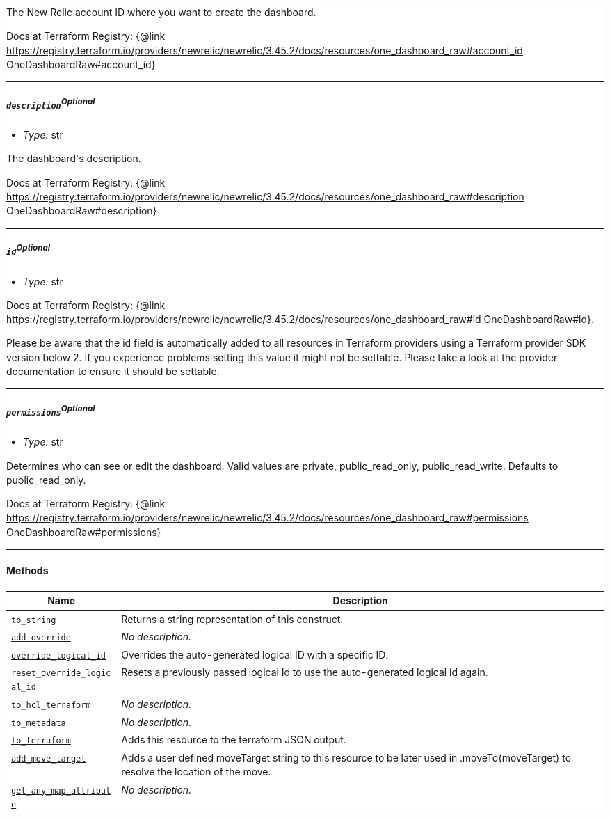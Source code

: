 The New Relic account ID where you want to create the dashboard.

Docs at Terraform Registry: {@link https://registry.terraform.io/providers/newrelic/newrelic/3.45.2/docs/resources/one_dashboard_raw#account_id OneDashboardRaw#account_id}

---

##### `description`<sup>Optional</sup> <a name="description" id="@cdktf/provider-newrelic.oneDashboardRaw.OneDashboardRaw.Initializer.parameter.description"></a>

- *Type:* str

The dashboard's description.

Docs at Terraform Registry: {@link https://registry.terraform.io/providers/newrelic/newrelic/3.45.2/docs/resources/one_dashboard_raw#description OneDashboardRaw#description}

---

##### `id`<sup>Optional</sup> <a name="id" id="@cdktf/provider-newrelic.oneDashboardRaw.OneDashboardRaw.Initializer.parameter.id"></a>

- *Type:* str

Docs at Terraform Registry: {@link https://registry.terraform.io/providers/newrelic/newrelic/3.45.2/docs/resources/one_dashboard_raw#id OneDashboardRaw#id}.

Please be aware that the id field is automatically added to all resources in Terraform providers using a Terraform provider SDK version below 2.
If you experience problems setting this value it might not be settable. Please take a look at the provider documentation to ensure it should be settable.

---

##### `permissions`<sup>Optional</sup> <a name="permissions" id="@cdktf/provider-newrelic.oneDashboardRaw.OneDashboardRaw.Initializer.parameter.permissions"></a>

- *Type:* str

Determines who can see or edit the dashboard. Valid values are private, public_read_only, public_read_write. Defaults to public_read_only.

Docs at Terraform Registry: {@link https://registry.terraform.io/providers/newrelic/newrelic/3.45.2/docs/resources/one_dashboard_raw#permissions OneDashboardRaw#permissions}

---

#### Methods <a name="Methods" id="Methods"></a>

| **Name** | **Description** |
| --- | --- |
| <code><a href="#@cdktf/provider-newrelic.oneDashboardRaw.OneDashboardRaw.toString">to_string</a></code> | Returns a string representation of this construct. |
| <code><a href="#@cdktf/provider-newrelic.oneDashboardRaw.OneDashboardRaw.addOverride">add_override</a></code> | *No description.* |
| <code><a href="#@cdktf/provider-newrelic.oneDashboardRaw.OneDashboardRaw.overrideLogicalId">override_logical_id</a></code> | Overrides the auto-generated logical ID with a specific ID. |
| <code><a href="#@cdktf/provider-newrelic.oneDashboardRaw.OneDashboardRaw.resetOverrideLogicalId">reset_override_logical_id</a></code> | Resets a previously passed logical Id to use the auto-generated logical id again. |
| <code><a href="#@cdktf/provider-newrelic.oneDashboardRaw.OneDashboardRaw.toHclTerraform">to_hcl_terraform</a></code> | *No description.* |
| <code><a href="#@cdktf/provider-newrelic.oneDashboardRaw.OneDashboardRaw.toMetadata">to_metadata</a></code> | *No description.* |
| <code><a href="#@cdktf/provider-newrelic.oneDashboardRaw.OneDashboardRaw.toTerraform">to_terraform</a></code> | Adds this resource to the terraform JSON output. |
| <code><a href="#@cdktf/provider-newrelic.oneDashboardRaw.OneDashboardRaw.addMoveTarget">add_move_target</a></code> | Adds a user defined moveTarget string to this resource to be later used in .moveTo(moveTarget) to resolve the location of the move. |
| <code><a href="#@cdktf/provider-newrelic.oneDashboardRaw.OneDashboardRaw.getAnyMapAttribute">get_any_map_attribute</a></code> | *No description.* |